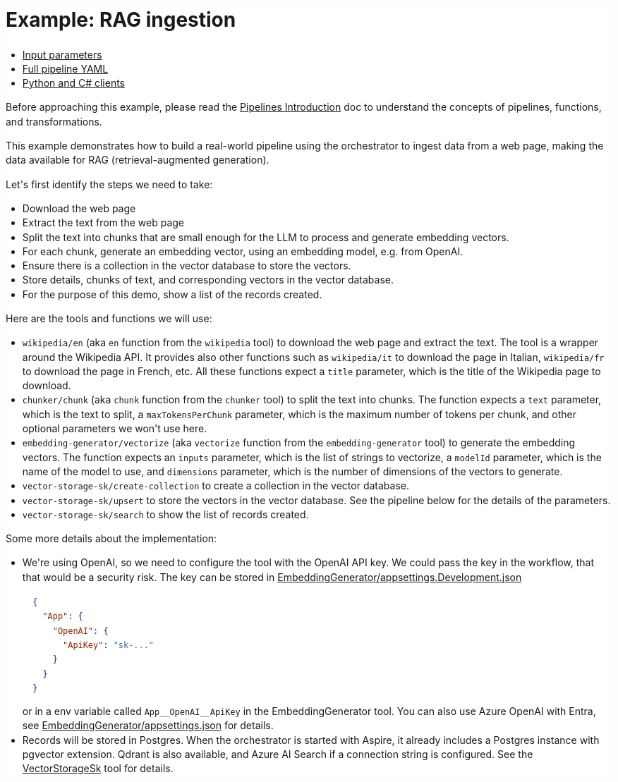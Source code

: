 # Example: RAG ingestion

- [Input parameters](#input)
- [Full pipeline YAML](#complete-pipeline-definition)
- [Python and C# clients](#python-and-c-clients)

Before approaching this example, please read the [Pipelines Introduction](PIPELINES-INTRO.md) doc
to understand the concepts of pipelines, functions, and transformations.

This example demonstrates how to build a real-world pipeline using the orchestrator to
ingest data from a web page, making the data available for RAG (retrieval-augmented generation).

Let's first identify the steps we need to take:

- Download the web page
- Extract the text from the web page
- Split the text into chunks that are small enough for the LLM to process and
  generate embedding vectors.
- For each chunk, generate an embedding vector, using an embedding model, e.g. from OpenAI.
- Ensure there is a collection in the vector database to store the vectors.
- Store details, chunks of text, and corresponding vectors in the vector database.
- For the purpose of this demo, show a list of the records created.

Here are the tools and functions we will use:

- `wikipedia/en` (aka `en` function from the `wikipedia` tool) to download the web
  page and extract the text. The tool is a wrapper around the Wikipedia API. It provides
  also other functions such as `wikipedia/it` to download the page in Italian,
  `wikipedia/fr` to download the page in French, etc. All these functions expect
  a `title` parameter, which is the title of the Wikipedia page to download.
- `chunker/chunk` (aka `chunk` function from the `chunker` tool) to split the text into
  chunks. The function expects a `text` parameter, which is the text to split, a
  `maxTokensPerChunk` parameter, which is the maximum number of tokens per chunk, and
  other optional parameters we won't use here.
- `embedding-generator/vectorize` (aka `vectorize` function from the
  `embedding-generator` tool) to generate the embedding vectors. The function expects
  an `inputs` parameter, which is the list of strings to vectorize, a `modelId` parameter,
  which is the name of the model to use, and `dimensions` parameter, which is the
  number of dimensions of the vectors to generate.
- `vector-storage-sk/create-collection` to create a collection in the vector database.
- `vector-storage-sk/upsert` to store the vectors in the vector database. See the pipeline
  below for the details of the parameters.
- `vector-storage-sk/search` to show the list of records created.

Some more details about the implementation:
- We're using OpenAI, so we need to configure the tool with the OpenAI API key. We
  could pass the key in the workflow, that that would be a security risk. The key can
  be stored in
  [EmbeddingGenerator/appsettings.Development.json](../tools/EmbeddingGenerator/appsettings.Development.json)
  ```json
    {
      "App": {
        "OpenAI": {
          "ApiKey": "sk-..."
        }
      }
    }
  ```
  or in a env variable called `App__OpenAI__ApiKey` in the EmbeddingGenerator tool. You
  can also use Azure OpenAI with Entra, see [EmbeddingGenerator/appsettings.json](../tools/EmbeddingGenerator/appsettings.json) for details.
- Records will be stored in Postgres. When the orchestrator is started with Aspire, it
  already includes a Postgres instance with pgvector extension. Qdrant is also available,
  and Azure AI Search if a connection string is configured.
  See the [VectorStorageSk](../tools/VectorStorageSk) tool for details.